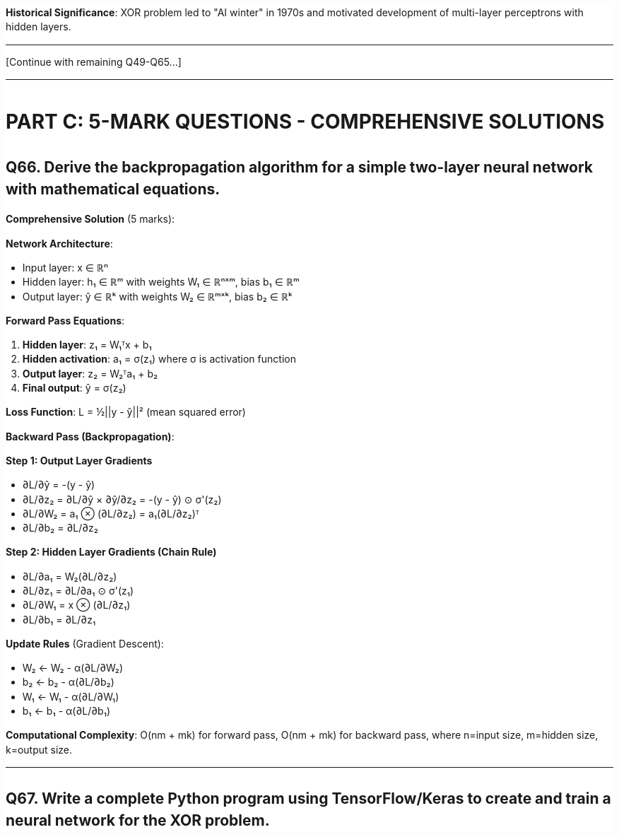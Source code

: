 **Historical Significance**: XOR problem led to "AI winter" in 1970s and motivated development of multi-layer perceptrons with hidden layers.

---

[Continue with remaining Q49-Q65...]

---

# PART C: 5-MARK QUESTIONS - COMPREHENSIVE SOLUTIONS

## Q66. Derive the backpropagation algorithm for a simple two-layer neural network with mathematical equations.

**Comprehensive Solution** (5 marks):

**Network Architecture**:
- Input layer: x ∈ ℝⁿ
- Hidden layer: h₁ ∈ ℝᵐ with weights W₁ ∈ ℝⁿˣᵐ, bias b₁ ∈ ℝᵐ
- Output layer: ŷ ∈ ℝᵏ with weights W₂ ∈ ℝᵐˣᵏ, bias b₂ ∈ ℝᵏ

**Forward Pass Equations**:
1. **Hidden layer**: z₁ = W₁ᵀx + b₁
2. **Hidden activation**: a₁ = σ(z₁) where σ is activation function
3. **Output layer**: z₂ = W₂ᵀa₁ + b₂
4. **Final output**: ŷ = σ(z₂)

**Loss Function**: L = ½||y - ŷ||² (mean squared error)

**Backward Pass (Backpropagation)**:

**Step 1: Output Layer Gradients**
- ∂L/∂ŷ = -(y - ŷ)
- ∂L/∂z₂ = ∂L/∂ŷ × ∂ŷ/∂z₂ = -(y - ŷ) ⊙ σ'(z₂)
- ∂L/∂W₂ = a₁ ⊗ (∂L/∂z₂) = a₁(∂L/∂z₂)ᵀ
- ∂L/∂b₂ = ∂L/∂z₂

**Step 2: Hidden Layer Gradients (Chain Rule)**
- ∂L/∂a₁ = W₂(∂L/∂z₂)
- ∂L/∂z₁ = ∂L/∂a₁ ⊙ σ'(z₁)
- ∂L/∂W₁ = x ⊗ (∂L/∂z₁)
- ∂L/∂b₁ = ∂L/∂z₁

**Update Rules** (Gradient Descent):
- W₂ ← W₂ - α(∂L/∂W₂)
- b₂ ← b₂ - α(∂L/∂b₂)
- W₁ ← W₁ - α(∂L/∂W₁)
- b₁ ← b₁ - α(∂L/∂b₁)

**Computational Complexity**: O(nm + mk) for forward pass, O(nm + mk) for backward pass, where n=input size, m=hidden size, k=output size.

---

## Q67. Write a complete Python program using TensorFlow/Keras to create and train a neural network for the XOR problem.
